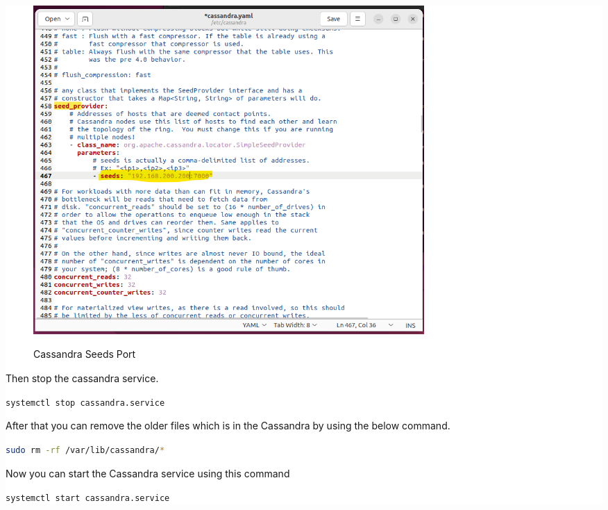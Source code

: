 <figure><img src="../.gitbook/assets/image (20).png" alt="" width="563"><figcaption><p>Cassandra Seeds Port</p></figcaption></figure>

Then stop the cassandra service.

```bash
systemctl stop cassandra.service
```

After that you can remove the older files which is in the Cassandra by using the below command.

```bash
sudo rm -rf /var/lib/cassandra/*
```

Now you can start the Cassandra service using this command

```bash
systemctl start cassandra.service
```

